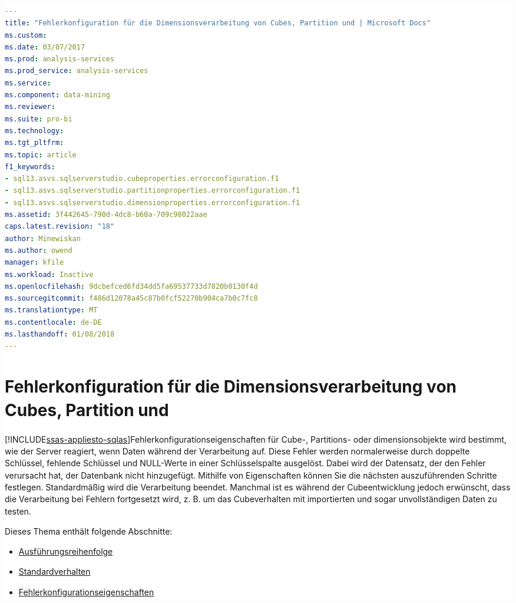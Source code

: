 ```yaml
---
title: "Fehlerkonfiguration für die Dimensionsverarbeitung von Cubes, Partition und | Microsoft Docs"
ms.custom: 
ms.date: 03/07/2017
ms.prod: analysis-services
ms.prod_service: analysis-services
ms.service: 
ms.component: data-mining
ms.reviewer: 
ms.suite: pro-bi
ms.technology: 
ms.tgt_pltfrm: 
ms.topic: article
f1_keywords:
- sql13.asvs.sqlserverstudio.cubeproperties.errorconfiguration.f1
- sql13.asvs.sqlserverstudio.partitionproperties.errorconfiguration.f1
- sql13.asvs.sqlserverstudio.dimensionproperties.errorconfiguration.f1
ms.assetid: 3f442645-790d-4dc8-b60a-709c98022aae
caps.latest.revision: "18"
author: Minewiskan
ms.author: owend
manager: kfile
ms.workload: Inactive
ms.openlocfilehash: 9dcbefced6fd34dd5fa69537733d7820b0130f4d
ms.sourcegitcommit: f486d12078a45c87b0fcf52270b904ca7b0c7fc8
ms.translationtype: MT
ms.contentlocale: de-DE
ms.lasthandoff: 01/08/2018
---
```

# <a name="error-configuration-for-cube-partition-and-dimension-processing"></a>Fehlerkonfiguration für die Dimensionsverarbeitung von Cubes, Partition und
[!INCLUDE[ssas-appliesto-sqlas](../../includes/ssas-appliesto-sqlas.md)]Fehlerkonfigurationseigenschaften für Cube-, Partitions- oder dimensionsobjekte wird bestimmt, wie der Server reagiert, wenn Daten während der Verarbeitung auf. Diese Fehler werden normalerweise durch doppelte Schlüssel, fehlende Schlüssel und NULL-Werte in einer Schlüsselspalte ausgelöst. Dabei wird der Datensatz, der den Fehler verursacht hat, der Datenbank nicht hinzugefügt. Mithilfe von Eigenschaften können Sie die nächsten auszuführenden Schritte festlegen. Standardmäßig wird die Verarbeitung beendet. Manchmal ist es während der Cubeentwicklung jedoch erwünscht, dass die Verarbeitung bei Fehlern fortgesetzt wird, z. B. um das Cubeverhalten mit importierten und sogar unvollständigen Daten zu testen.  
  
 Dieses Thema enthält folgende Abschnitte:  
  
-   [Ausführungsreihenfolge](#bkmk_exec)  
  
-   [Standardverhalten](#bkmk_default)  
  
-   [Fehlerkonfigurationseigenschaften](#bkmk_props)  
  